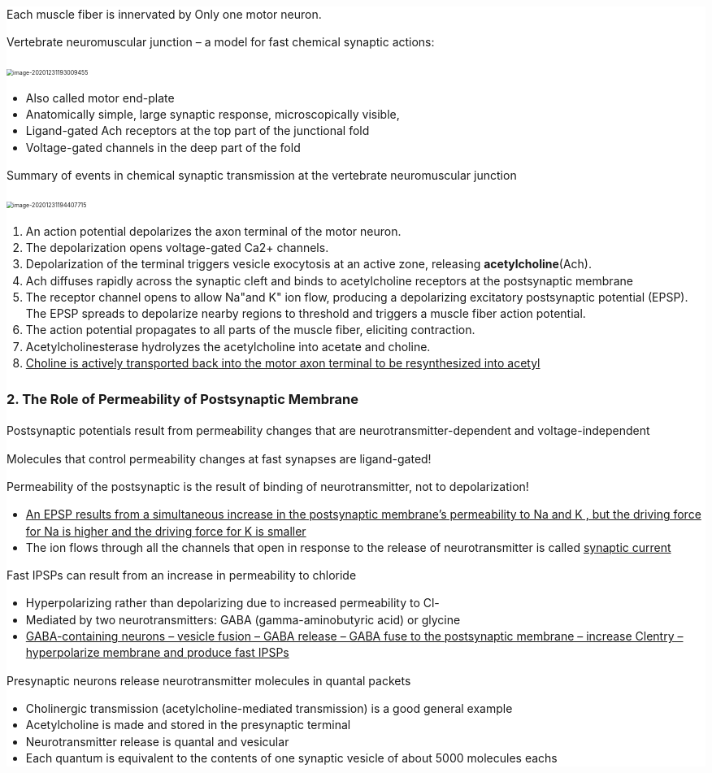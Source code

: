Each muscle fiber is innervated by Only one motor neuron.

Vertebrate neuromuscular junction – a model for fast chemical synaptic actions:

<img src="https://hexo20200628-1259353497.cos.ap-guangzhou.myqcloud.com/Articles/Academic_Notes/Animal%20Physiology/image-20201231193009455.png" alt="image-20201231193009455" style="zoom: 50%;" />

+ Also called motor end-plate
+ Anatomically simple, large synaptic response, microscopically visible,
+ Ligand-gated Ach receptors at the top part of the junctional fold
+ Voltage-gated channels in the deep part of the fold

Summary of events in chemical synaptic transmission at the vertebrate neuromuscular junction

<img src="https://hexo20200628-1259353497.cos.ap-guangzhou.myqcloud.com/Articles/Academic_Notes/Animal%20Physiology/image-20201231194407715.png" alt="image-20201231194407715" style="zoom:50%;" />

1. An action potential depolarizes the axon terminal of the motor neuron. 
2. The depolarization opens voltage-gated Ca2+ channels. 
3. Depolarization of the terminal triggers vesicle exocytosis at an active zone, releasing **acetylcholine**(Ach). 
4. Ach diffuses rapidly across the synaptic cleft and binds to acetylcholine receptors at the postsynaptic membrane 
5. The receptor channel opens to allow Na"and K" ion flow, producing a depolarizing excitatory postsynaptic potential (EPSP). The EPSP spreads to depolarize nearby regions to threshold and triggers a muscle fiber action potential. 
6. The action potential propagates to all parts of the muscle fiber, eliciting contraction. 
7. Acetylcholinesterase hydrolyzes the acetylcholine into acetate and choline. 
8. <u>Choline is actively transported back into the motor axon terminal to be resynthesized into acetyl</u>

### 2. The Role of Permeability of Postsynaptic Membrane

Postsynaptic potentials result from permeability changes that are neurotransmitter-dependent and voltage-independent

Molecules that control permeability changes at fast synapses are ligand-gated!

Permeability of the postsynaptic is the result of binding of neurotransmitter, not to depolarization!

+ <u>An EPSP results from a simultaneous increase in the postsynaptic membrane’s permeability to Na and K , but the driving force for Na is higher and the driving force for K is smaller</u>
+ The ion flows through all the channels that open in response to the release of neurotransmitter is called <u>synaptic current</u>

Fast IPSPs can result from an increase in permeability to chloride

+ Hyperpolarizing rather than depolarizing due to increased permeability to Cl-
+ Mediated by two neurotransmitters: GABA (gamma-aminobutyric acid) or glycine
+ <u>GABA-containing neurons – vesicle fusion – GABA release – GABA fuse to the postsynaptic membrane – increase Clentry – hyperpolarize membrane and produce fast IPSPs</u>

Presynaptic neurons release neurotransmitter molecules in quantal packets

+ Cholinergic transmission (acetylcholine-mediated transmission) is a good general example
+ Acetylcholine is made and stored in the presynaptic terminal
+ Neurotransmitter release is quantal and vesicular
+ Each quantum is equivalent to the contents of one synaptic vesicle of about 5000 molecules eachs
